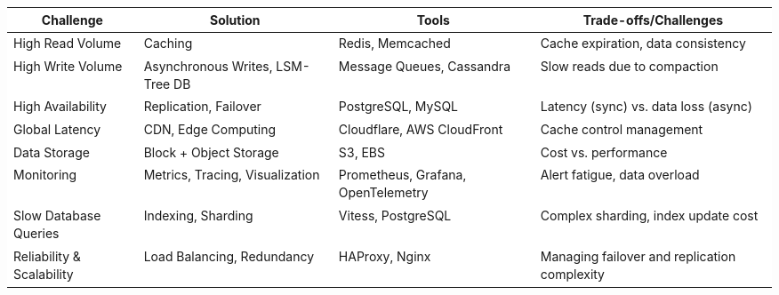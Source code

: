 
| **Challenge**                          | **Solution**                           | **Tools**                       | **Trade-offs/Challenges**                       |  
|---------------------------------------|---------------------------------------|--------------------------------|------------------------------------------------|  
| High Read Volume                      | Caching                                | Redis, Memcached               | Cache expiration, data consistency             |  
| High Write Volume                     | Asynchronous Writes, LSM-Tree DB       | Message Queues, Cassandra      | Slow reads due to compaction                  |  
| High Availability                     | Replication, Failover                  | PostgreSQL, MySQL              | Latency (sync) vs. data loss (async)           |  
| Global Latency                        | CDN, Edge Computing                    | Cloudflare, AWS CloudFront     | Cache control management                      |  
| Data Storage                          | Block + Object Storage                 | S3, EBS                        | Cost vs. performance                          |  
| Monitoring                            | Metrics, Tracing, Visualization        | Prometheus, Grafana, OpenTelemetry | Alert fatigue, data overload                   |  
| Slow Database Queries                 | Indexing, Sharding                     | Vitess, PostgreSQL             | Complex sharding, index update cost           |  
| Reliability & Scalability             | Load Balancing, Redundancy             | HAProxy, Nginx                 | Managing failover and replication complexity  |  



